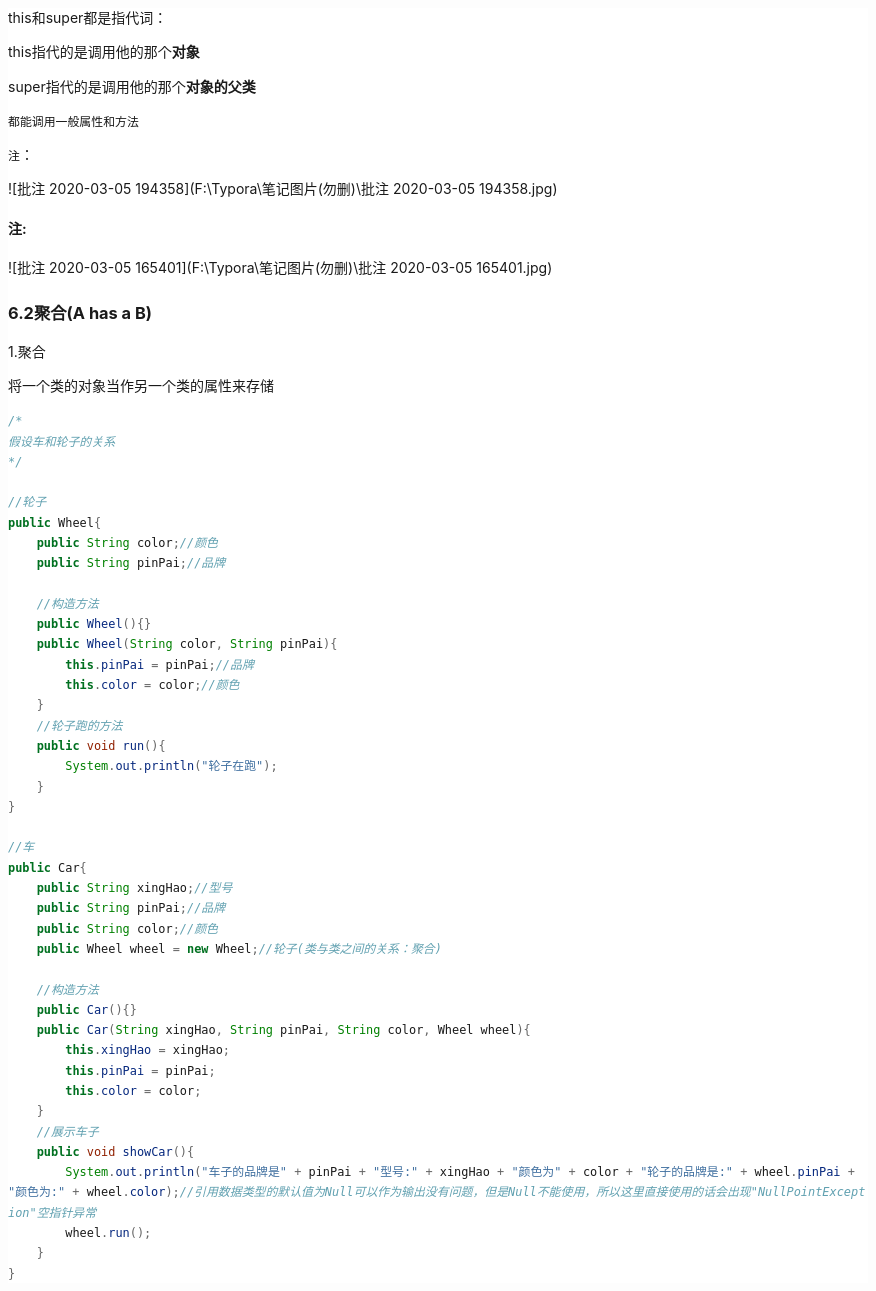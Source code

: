 this和super都是指代词：

this指代的是调用他的那个**对象**

super指代的是调用他的那个**对象的父类**

`都能调用一般属性和方法`

`注`：

![批注 2020-03-05 194358](F:\Typora\笔记图片(勿删)\批注 2020-03-05 194358.jpg)

#### 注:

![批注 2020-03-05 165401](F:\Typora\笔记图片(勿删)\批注 2020-03-05 165401.jpg)

### 6.2聚合(A has a B)

1.聚合

将一个类的对象当作另一个类的属性来存储

```java
/*
假设车和轮子的关系
*/

//轮子
public Wheel{
    public String color;//颜色
    public String pinPai;//品牌
    
    //构造方法
    public Wheel(){}
    public Wheel(String color, String pinPai){
        this.pinPai = pinPai;//品牌
        this.color = color;//颜色
    }
    //轮子跑的方法
    public void run(){
        System.out.println("轮子在跑");
    }
}

//车
public Car{
    public String xingHao;//型号
    public String pinPai;//品牌
    public String color;//颜色
    public Wheel wheel = new Wheel;//轮子(类与类之间的关系：聚合)
    
    //构造方法
    public Car(){}
    public Car(String xingHao, String pinPai, String color, Wheel wheel){
        this.xingHao = xingHao;
        this.pinPai = pinPai;
        this.color = color;
    }
    //展示车子
    public void showCar(){
        System.out.println("车子的品牌是" + pinPai + "型号:" + xingHao + "颜色为" + color + "轮子的品牌是:" + wheel.pinPai + "颜色为:" + wheel.color);//引用数据类型的默认值为Null可以作为输出没有问题，但是Null不能使用，所以这里直接使用的话会出现"NullPointException"空指针异常
        wheel.run();
    }
}
```